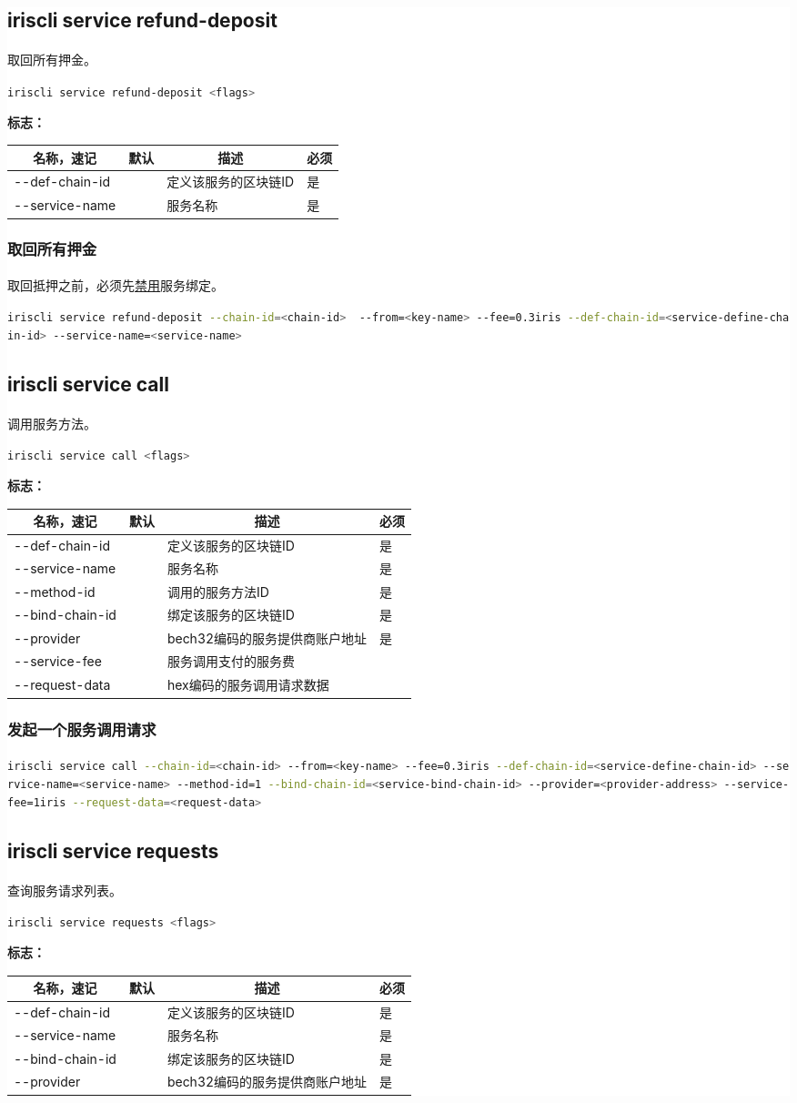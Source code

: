 ## iriscli service refund-deposit

取回所有押金。

```bash
iriscli service refund-deposit <flags>
```

**标志：**

| 名称，速记     | 默认 | 描述                 | 必须 |
| -------------- | ---- | -------------------- | ---- |
| --def-chain-id |      | 定义该服务的区块链ID | 是   |
| --service-name |      | 服务名称             | 是   |

### 取回所有押金

取回抵押之前，必须先[禁用](#iriscli-service-disable)服务绑定。

```bash
iriscli service refund-deposit --chain-id=<chain-id>  --from=<key-name> --fee=0.3iris --def-chain-id=<service-define-chain-id> --service-name=<service-name>
```

## iriscli service call

调用服务方法。

```bash
iriscli service call <flags>
```

**标志：**

| 名称，速记      | 默认 | 描述                           | 必须 |
| --------------- | ---- | ------------------------------ | ---- |
| --def-chain-id  |      | 定义该服务的区块链ID           | 是   |
| --service-name  |      | 服务名称                       | 是   |
| --method-id     |      | 调用的服务方法ID               | 是   |
| --bind-chain-id |      | 绑定该服务的区块链ID           | 是   |
| --provider      |      | bech32编码的服务提供商账户地址 | 是   |
| --service-fee   |      | 服务调用支付的服务费           |      |
| --request-data  |      | hex编码的服务调用请求数据      |      |

### 发起一个服务调用请求

```bash
iriscli service call --chain-id=<chain-id> --from=<key-name> --fee=0.3iris --def-chain-id=<service-define-chain-id> --service-name=<service-name> --method-id=1 --bind-chain-id=<service-bind-chain-id> --provider=<provider-address> --service-fee=1iris --request-data=<request-data>
```

## iriscli service requests

查询服务请求列表。

```bash
iriscli service requests <flags>
```

**标志：**

| 名称，速记      | 默认 | 描述                           | 必须 |
| --------------- | ---- | ------------------------------ | ---- |
| --def-chain-id  |      | 定义该服务的区块链ID           | 是   |
| --service-name  |      | 服务名称                       | 是   |
| --bind-chain-id |      | 绑定该服务的区块链ID           | 是   |
| --provider      |      | bech32编码的服务提供商账户地址 | 是   |
